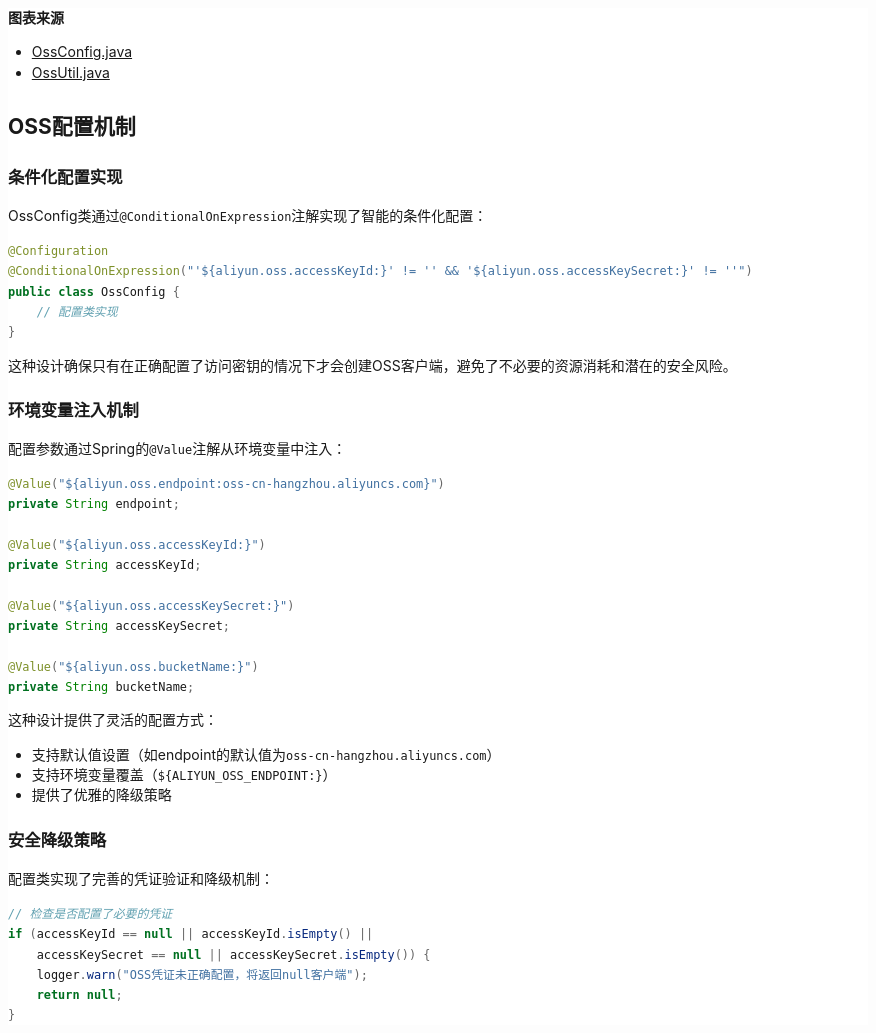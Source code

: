 **图表来源**
- [OssConfig.java](file://src/main/java/com/redmoon2333/config/OssConfig.java#L1-L71)
- [OssUtil.java](file://src/main/java/com/redmoon2333/util/OssUtil.java#L1-L211)

## OSS配置机制

### 条件化配置实现

OssConfig类通过`@ConditionalOnExpression`注解实现了智能的条件化配置：

```java
@Configuration
@ConditionalOnExpression("'${aliyun.oss.accessKeyId:}' != '' && '${aliyun.oss.accessKeySecret:}' != ''")
public class OssConfig {
    // 配置类实现
}
```

这种设计确保只有在正确配置了访问密钥的情况下才会创建OSS客户端，避免了不必要的资源消耗和潜在的安全风险。

### 环境变量注入机制

配置参数通过Spring的`@Value`注解从环境变量中注入：

```java
@Value("${aliyun.oss.endpoint:oss-cn-hangzhou.aliyuncs.com}")
private String endpoint;

@Value("${aliyun.oss.accessKeyId:}")
private String accessKeyId;

@Value("${aliyun.oss.accessKeySecret:}")
private String accessKeySecret;

@Value("${aliyun.oss.bucketName:}")
private String bucketName;
```

这种设计提供了灵活的配置方式：
- 支持默认值设置（如endpoint的默认值为`oss-cn-hangzhou.aliyuncs.com`）
- 支持环境变量覆盖（`${ALIYUN_OSS_ENDPOINT:}`）
- 提供了优雅的降级策略

### 安全降级策略

配置类实现了完善的凭证验证和降级机制：

```java
// 检查是否配置了必要的凭证
if (accessKeyId == null || accessKeyId.isEmpty() || 
    accessKeySecret == null || accessKeySecret.isEmpty()) {
    logger.warn("OSS凭证未正确配置，将返回null客户端");
    return null;
}
```
